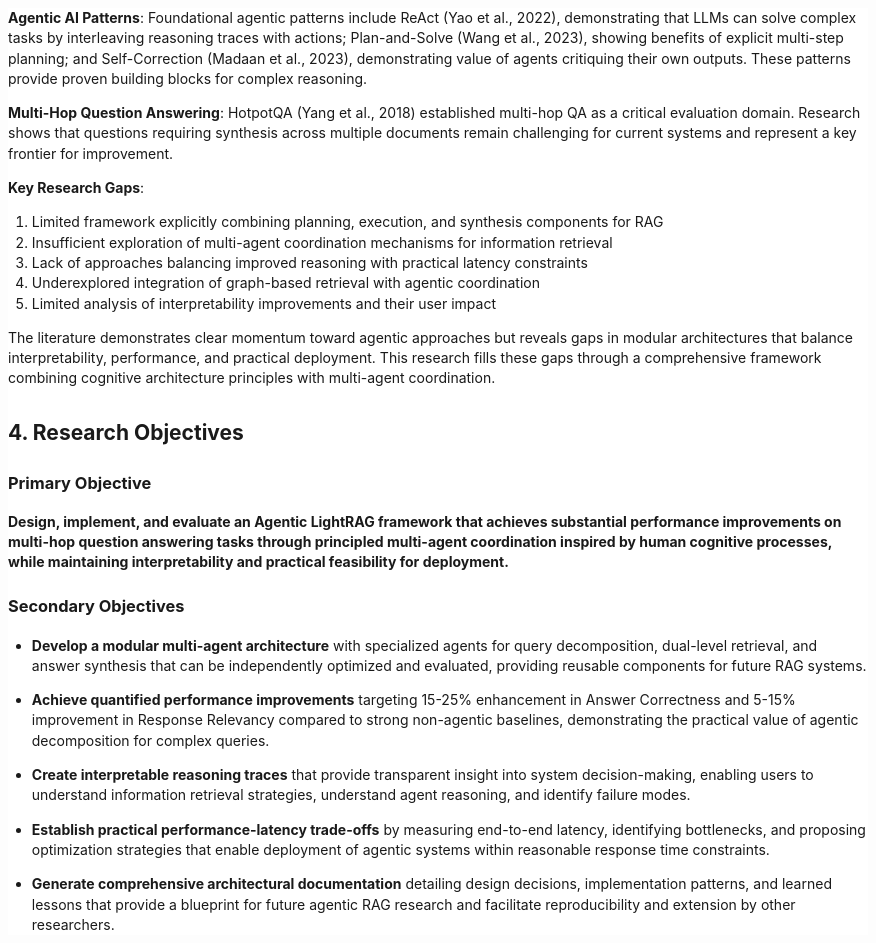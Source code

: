 **Agentic AI Patterns**:
Foundational agentic patterns include ReAct (Yao et al., 2022), demonstrating that LLMs can solve complex tasks by interleaving reasoning traces with actions; Plan-and-Solve (Wang et al., 2023), showing benefits of explicit multi-step planning; and Self-Correction (Madaan et al., 2023), demonstrating value of agents critiquing their own outputs. These patterns provide proven building blocks for complex reasoning.

**Multi-Hop Question Answering**:
HotpotQA (Yang et al., 2018) established multi-hop QA as a critical evaluation domain. Research shows that questions requiring synthesis across multiple documents remain challenging for current systems and represent a key frontier for improvement.

**Key Research Gaps**:
1. Limited framework explicitly combining planning, execution, and synthesis components for RAG
2. Insufficient exploration of multi-agent coordination mechanisms for information retrieval
3. Lack of approaches balancing improved reasoning with practical latency constraints
4. Underexplored integration of graph-based retrieval with agentic coordination
5. Limited analysis of interpretability improvements and their user impact

The literature demonstrates clear momentum toward agentic approaches but reveals gaps in modular architectures that balance interpretability, performance, and practical deployment. This research fills these gaps through a comprehensive framework combining cognitive architecture principles with multi-agent coordination.


## 4. Research Objectives

### Primary Objective

**Design, implement, and evaluate an Agentic LightRAG framework that achieves substantial performance improvements on multi-hop question answering tasks through principled multi-agent coordination inspired by human cognitive processes, while maintaining interpretability and practical feasibility for deployment.**

### Secondary Objectives

- **Develop a modular multi-agent architecture** with specialized agents for query decomposition, dual-level retrieval, and answer synthesis that can be independently optimized and evaluated, providing reusable components for future RAG systems.

- **Achieve quantified performance improvements** targeting 15-25% enhancement in Answer Correctness and 5-15% improvement in Response Relevancy compared to strong non-agentic baselines, demonstrating the practical value of agentic decomposition for complex queries.

- **Create interpretable reasoning traces** that provide transparent insight into system decision-making, enabling users to understand information retrieval strategies, understand agent reasoning, and identify failure modes.

- **Establish practical performance-latency trade-offs** by measuring end-to-end latency, identifying bottlenecks, and proposing optimization strategies that enable deployment of agentic systems within reasonable response time constraints.

- **Generate comprehensive architectural documentation** detailing design decisions, implementation patterns, and learned lessons that provide a blueprint for future agentic RAG research and facilitate reproducibility and extension by other researchers.
